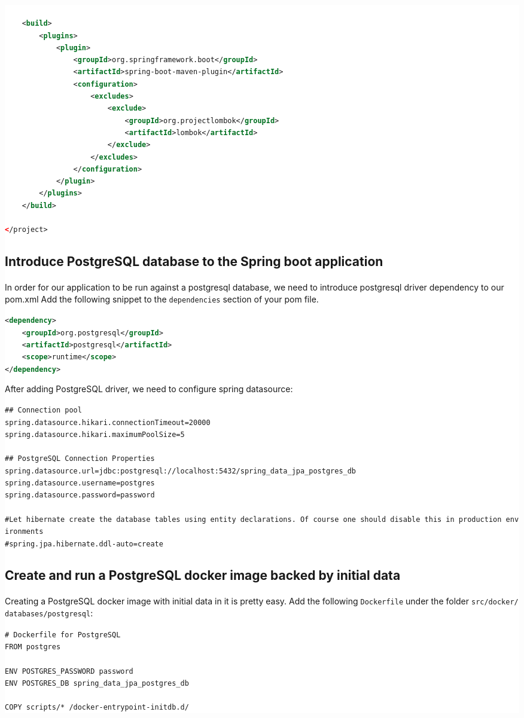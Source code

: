 ```xml

	<build>
		<plugins>
			<plugin>
				<groupId>org.springframework.boot</groupId>
				<artifactId>spring-boot-maven-plugin</artifactId>
				<configuration>
					<excludes>
						<exclude>
							<groupId>org.projectlombok</groupId>
							<artifactId>lombok</artifactId>
						</exclude>
					</excludes>
				</configuration>
			</plugin>
		</plugins>
	</build>

</project>
   ```

## Introduce PostgreSQL database to the Spring boot application
In order for our application to be run against a postgresql database, we need to introduce postgresql driver dependency to our pom.xml Add the following snippet to the `dependencies` section of your pom file. 
```xml
<dependency>
    <groupId>org.postgresql</groupId>
    <artifactId>postgresql</artifactId>
    <scope>runtime</scope>
</dependency>
```
After adding PostgreSQL driver, we need to configure spring datasource: 
```properties
## Connection pool
spring.datasource.hikari.connectionTimeout=20000
spring.datasource.hikari.maximumPoolSize=5

## PostgreSQL Connection Properties
spring.datasource.url=jdbc:postgresql://localhost:5432/spring_data_jpa_postgres_db
spring.datasource.username=postgres
spring.datasource.password=password

#Let hibernate create the database tables using entity declarations. Of course one should disable this in production environments
#spring.jpa.hibernate.ddl-auto=create
```
## Create and run a PostgreSQL docker image backed by initial data
Creating a PostgreSQL docker image with initial data in it is pretty easy. Add the following `Dockerfile` under the folder `src/docker/databases/postgresql`: 
```
# Dockerfile for PostgreSQL
FROM postgres

ENV POSTGRES_PASSWORD password
ENV POSTGRES_DB spring_data_jpa_postgres_db

COPY scripts/* /docker-entrypoint-initdb.d/
```
